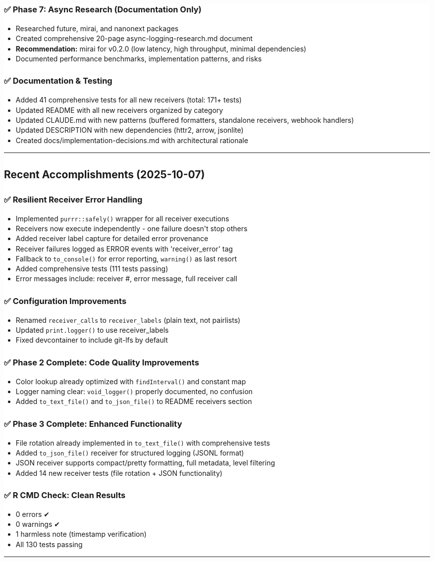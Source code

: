 ### ✅ Phase 7: Async Research (Documentation Only)
- Researched future, mirai, and nanonext packages
- Created comprehensive 20-page async-logging-research.md document
- **Recommendation:** mirai for v0.2.0 (low latency, high throughput, minimal dependencies)
- Documented performance benchmarks, implementation patterns, and risks

### ✅ Documentation & Testing
- Added 41 comprehensive tests for all new receivers (total: 171+ tests)
- Updated README with all new receivers organized by category
- Updated CLAUDE.md with new patterns (buffered formatters, standalone receivers, webhook handlers)
- Updated DESCRIPTION with new dependencies (httr2, arrow, jsonlite)
- Created docs/implementation-decisions.md with architectural rationale

---

## Recent Accomplishments (2025-10-07)

### ✅ Resilient Receiver Error Handling
- Implemented `purrr::safely()` wrapper for all receiver executions
- Receivers now execute independently - one failure doesn't stop others
- Added receiver label capture for detailed error provenance
- Receiver failures logged as ERROR events with 'receiver_error' tag
- Fallback to `to_console()` for error reporting, `warning()` as last resort
- Added comprehensive tests (111 tests passing)
- Error messages include: receiver #, error message, full receiver call

### ✅ Configuration Improvements
- Renamed `receiver_calls` to `receiver_labels` (plain text, not pairlists)
- Updated `print.logger()` to use receiver_labels
- Fixed devcontainer to include git-lfs by default

### ✅ Phase 2 Complete: Code Quality Improvements
- Color lookup already optimized with `findInterval()` and constant map
- Logger naming clear: `void_logger()` properly documented, no confusion
- Added `to_text_file()` and `to_json_file()` to README receivers section

### ✅ Phase 3 Complete: Enhanced Functionality
- File rotation already implemented in `to_text_file()` with comprehensive tests
- Added `to_json_file()` receiver for structured logging (JSONL format)
- JSON receiver supports compact/pretty formatting, full metadata, level filtering
- Added 14 new receiver tests (file rotation + JSON functionality)

### ✅ R CMD Check: Clean Results
- 0 errors ✔
- 0 warnings ✔
- 1 harmless note (timestamp verification)
- All 130 tests passing

---
